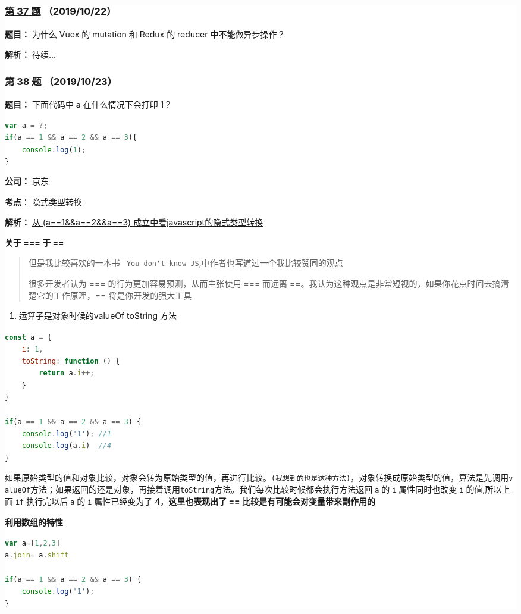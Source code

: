 

### [第 37 题](https://github.com/Advanced-Frontend/Daily-Interview-Question/issues/65)    （2019/10/22）

 **题目：**  为什么 Vuex 的 mutation 和 Redux 的 reducer 中不能做异步操作？

**解析：**  待续...



### [第 38 题 ](https://github.com/Advanced-Frontend/Daily-Interview-Question/issues/57)  （2019/10/23）

**题目：** 下面代码中 a 在什么情况下会打印 1？

~~~js
var a = ?;
if(a == 1 && a == 2 && a == 3){
 	console.log(1);
}
~~~

**公司：** 京东

**考点**： 隐式类型转换

**解析：**  [从 (a==1&&a==2&&a==3) 成立中看javascript的隐式类型转换](https://yq.aliyun.com/articles/399499)

 **关于 === 于 ==** 

> 但是我比较喜欢的一本书 ` You don't know JS`,中作者也写道过一个我比较赞同的观点
>
> 很多开发者认为 === 的行为更加容易预测，从而主张使用 === 而远离 ==。我认为这种观点是非常短视的，如果你花点时间去搞清楚它的工作原理，== 将是你开发的强大工具

1. 运算子是对象时候的valueOf toString 方法

~~~js
const a = {
    i: 1,
    toString: function () {
        return a.i++;
    }
}

if(a == 1 && a == 2 && a == 3) {
    console.log('1'); //1
    console.log(a.i)  //4
}
~~~

如果原始类型的值和对象比较，对象会转为原始类型的值，再进行比较。`(我想到的也是这种方法)`，对象转换成原始类型的值，算法是先调用`valueOf`方法；如果返回的还是对象，再接着调用`toString`方法。我们每次比较时候都会执行方法返回 `a` 的 `i` 属性同时也改变 `i` 的值,所以上面 `if` 执行完以后 `a` 的 `i` 属性已经变为了 4，**这里也表现出了 == 比较是有可能会对变量带来副作用的**



**利用数组的特性** 

~~~js
var a=[1,2,3]
a.join= a.shift

if(a == 1 && a == 2 && a == 3) {
    console.log('1');
}
~~~
